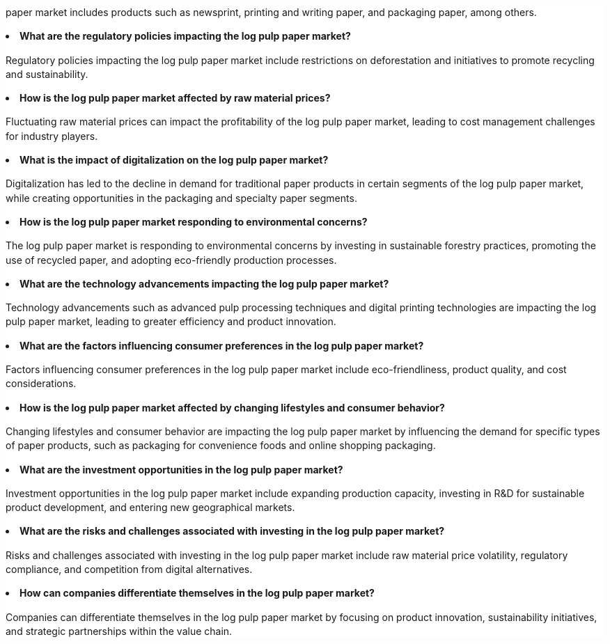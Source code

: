 paper market includes products such as newsprint, printing and writing paper, and packaging paper, among others.</p> </li> <li> <strong>What are the regulatory policies impacting the log pulp paper market?</strong> <p>Regulatory policies impacting the log pulp paper market include restrictions on deforestation and initiatives to promote recycling and sustainability.</p> </li> <li> <strong>How is the log pulp paper market affected by raw material prices?</strong> <p>Fluctuating raw material prices can impact the profitability of the log pulp paper market, leading to cost management challenges for industry players.</p> </li> <li> <strong>What is the impact of digitalization on the log pulp paper market?</strong> <p>Digitalization has led to the decline in demand for traditional paper products in certain segments of the log pulp paper market, while creating opportunities in the packaging and specialty paper segments.</p> </li> <li> <strong>How is the log pulp paper market responding to environmental concerns?</strong> <p>The log pulp paper market is responding to environmental concerns by investing in sustainable forestry practices, promoting the use of recycled paper, and adopting eco-friendly production processes.</p> </li> <li> <strong>What are the technology advancements impacting the log pulp paper market?</strong> <p>Technology advancements such as advanced pulp processing techniques and digital printing technologies are impacting the log pulp paper market, leading to greater efficiency and product innovation.</p> </li> <li> <strong>What are the factors influencing consumer preferences in the log pulp paper market?</strong> <p>Factors influencing consumer preferences in the log pulp paper market include eco-friendliness, product quality, and cost considerations.</p> </li> <li> <strong>How is the log pulp paper market affected by changing lifestyles and consumer behavior?</strong> <p>Changing lifestyles and consumer behavior are impacting the log pulp paper market by influencing the demand for specific types of paper products, such as packaging for convenience foods and online shopping packaging.</p> </li> <li> <strong>What are the investment opportunities in the log pulp paper market?</strong> <p>Investment opportunities in the log pulp paper market include expanding production capacity, investing in R&D for sustainable product development, and entering new geographical markets.</p> </li> <li> <strong>What are the risks and challenges associated with investing in the log pulp paper market?</strong> <p>Risks and challenges associated with investing in the log pulp paper market include raw material price volatility, regulatory compliance, and competition from digital alternatives.</p> </li> <li> <strong>How can companies differentiate themselves in the log pulp paper market?</strong> <p>Companies can differentiate themselves in the log pulp paper market by focusing on product innovation, sustainability initiatives, and strategic partnerships within the value chain.</p> </li></ol></strong></p>
